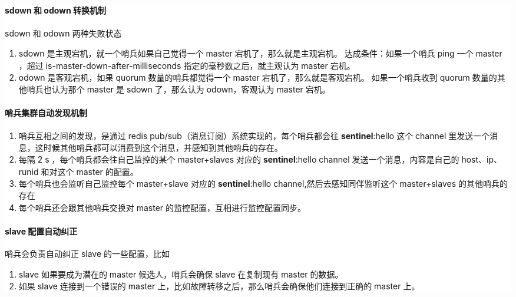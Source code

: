 #### sdown 和 odown 转换机制

sdown 和 odown 两种失败状态

1. sdown 是主观宕机，就一个哨兵如果自己觉得一个 master 宕机了，那么就是主观宕机。
   达成条件：如果一个哨兵 ping 一个 master ，超过 is-master-down-after-milliseconds 指定的毫秒数之后，就主观认为 master 宕机。
2. odown 是客观宕机，如果 quorum 数量的哨兵都觉得一个 master 宕机了，那么就是客观宕机。
   如果一个哨兵收到 quorum 数量的其他哨兵也认为那个 master 是 sdown 了，那么认为 odown，客观认为 master 宕机。

#### 哨兵集群自动发现机制

1. 哨兵互相之间的发现，是通过 redis pub/sub（消息订阅）系统实现的，每个哨兵都会往 **sentinel**:hello 这个 channel 里发送一个消息，这时候其他哨兵都可以消费到这个消息，并感知到其他哨兵的存在。
2. 每隔 2 s ，每个哨兵都会往自己监控的某个 master+slaves 对应的 **sentinel**:hello channel 发送一个消息，内容是自己的 host、ip、runid 和对这个 master 的配置。
3. 每个哨兵也会监听自己监控每个 master+slave 对应的 **sentinel**:hello channel,然后去感知同伴监听这个 master+slaves 的其他哨兵的存在
4. 每个哨兵还会跟其他哨兵交换对 master 的监控配置，互相进行监控配置同步。

#### slave 配置自动纠正

哨兵会负责自动纠正 slave 的一些配置，比如

1. slave 如果要成为潜在的 master 候选人，哨兵会确保 slave 在复制现有 master 的数据。
2. 如果 slave 连接到一个错误的 master 上，比如故障转移之后，那么哨兵会确保他们连接到正确的 master 上。
